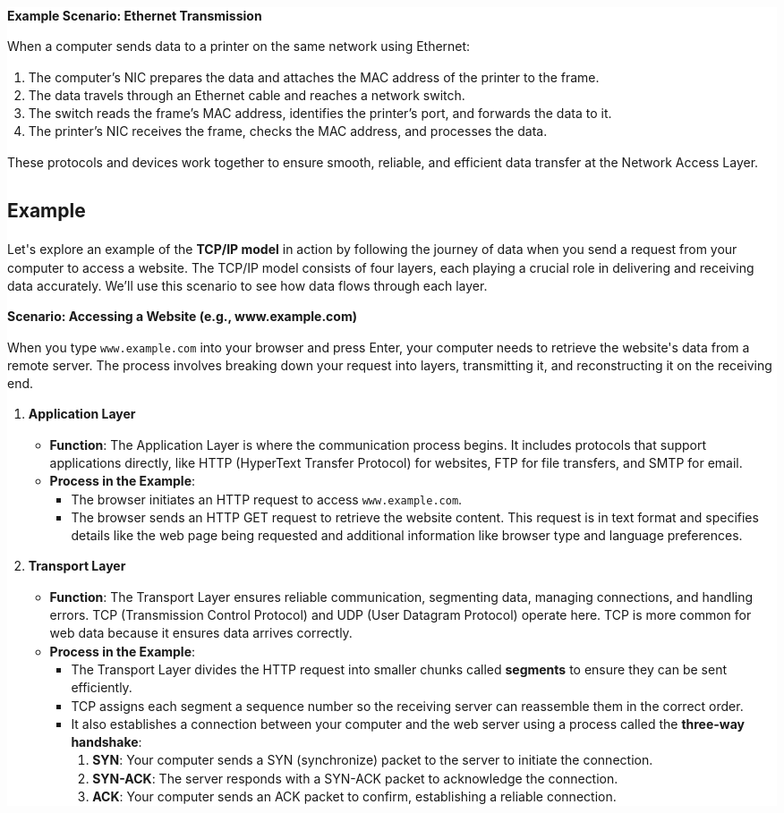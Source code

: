 <p><strong>Example Scenario: Ethernet Transmission</strong></p>
<p>When a computer sends data to a printer on the same network using Ethernet:</p>
<ol>
  <li>The computer’s NIC prepares the data and attaches the MAC address of the printer to the frame.</li>
  <li>The data travels through an Ethernet cable and reaches a network switch.</li>
  <li>The switch reads the frame’s MAC address, identifies the printer’s port, and forwards the data to it.</li>
  <li>The printer’s NIC receives the frame, checks the MAC address, and processes the data.</li>
</ol>

<p>These protocols and devices work together to ensure smooth, reliable, and efficient data transfer at the Network Access Layer.</p>


<h2>Example</h2>
<p>Let's explore an example of the <strong>TCP/IP model</strong> in action by following the journey of data when you send a request from your computer to access a website. The TCP/IP model consists of four layers, each playing a crucial role in delivering and receiving data accurately. We’ll use this scenario to see how data flows through each layer.</p>

<p><strong>Scenario: Accessing a Website (e.g., www.example.com)</strong></p>

<p>When you type <code>www.example.com</code> into your browser and press Enter, your computer needs to retrieve the website's data from a remote server. The process involves breaking down your request into layers, transmitting it, and reconstructing it on the receiving end.</p>

<ol>
  <li>
    <p><strong>Application Layer</strong></p>
    <ul>
      <li><strong>Function</strong>: The Application Layer is where the communication process begins. It includes protocols that support applications directly, like HTTP (HyperText Transfer Protocol) for websites, FTP for file transfers, and SMTP for email.</li>
      <li><strong>Process in the Example</strong>:
        <ul>
          <li>The browser initiates an HTTP request to access <code>www.example.com</code>.</li>
          <li>The browser sends an HTTP GET request to retrieve the website content. This request is in text format and specifies details like the web page being requested and additional information like browser type and language preferences.</li>
        </ul>
      </li>
    </ul>
  </li>
  
  <li>
    <p><strong>Transport Layer</strong></p>
    <ul>
      <li><strong>Function</strong>: The Transport Layer ensures reliable communication, segmenting data, managing connections, and handling errors. TCP (Transmission Control Protocol) and UDP (User Datagram Protocol) operate here. TCP is more common for web data because it ensures data arrives correctly.</li>
      <li><strong>Process in the Example</strong>:
        <ul>
          <li>The Transport Layer divides the HTTP request into smaller chunks called <strong>segments</strong> to ensure they can be sent efficiently.</li>
          <li>TCP assigns each segment a sequence number so the receiving server can reassemble them in the correct order.</li>
          <li>It also establishes a connection between your computer and the web server using a process called the <strong>three-way handshake</strong>:
            <ol>
              <li><strong>SYN</strong>: Your computer sends a SYN (synchronize) packet to the server to initiate the connection.</li>
              <li><strong>SYN-ACK</strong>: The server responds with a SYN-ACK packet to acknowledge the connection.</li>
              <li><strong>ACK</strong>: Your computer sends an ACK packet to confirm, establishing a reliable connection.</li>